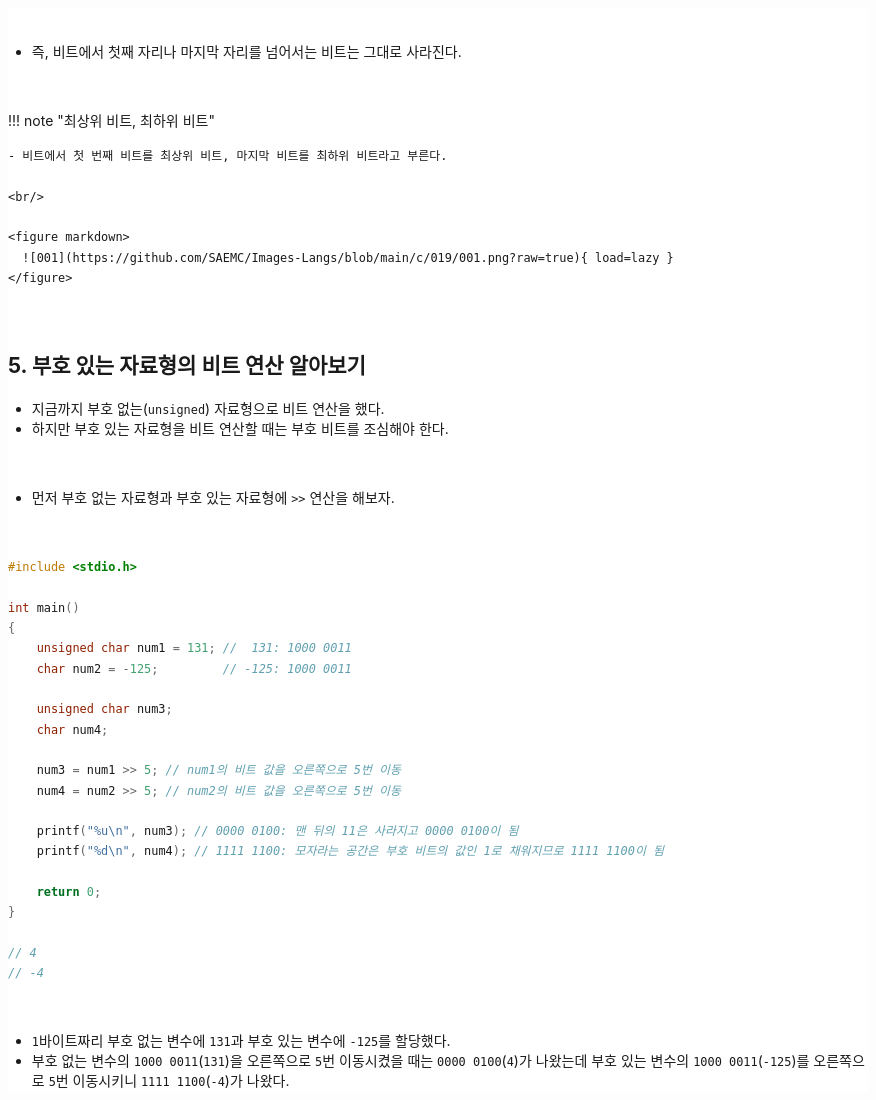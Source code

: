 <br/>

- 즉, 비트에서 첫째 자리나 마지막 자리를 넘어서는 비트는 그대로 사라진다.

<br/>

!!! note "최상위 비트, 최하위 비트"

    - 비트에서 첫 번째 비트를 최상위 비트, 마지막 비트를 최하위 비트라고 부른다.

    <br/>

    <figure markdown>
      ![001](https://github.com/SAEMC/Images-Langs/blob/main/c/019/001.png?raw=true){ load=lazy }
    </figure>

<br/>

## 5. 부호 있는 자료형의 비트 연산 알아보기

- 지금까지 부호 없는(`unsigned`) 자료형으로 비트 연산을 했다.
- 하지만 부호 있는 자료형을 비트 연산할 때는 부호 비트를 조심해야 한다.

<br/>

- 먼저 부호 없는 자료형과 부호 있는 자료형에 `>>` 연산을 해보자.

<br/>

```c
#include <stdio.h>

int main()
{
    unsigned char num1 = 131; //  131: 1000 0011
    char num2 = -125;         // -125: 1000 0011

    unsigned char num3;
    char num4;

    num3 = num1 >> 5; // num1의 비트 값을 오른쪽으로 5번 이동
    num4 = num2 >> 5; // num2의 비트 값을 오른쪽으로 5번 이동

    printf("%u\n", num3); // 0000 0100: 맨 뒤의 11은 사라지고 0000 0100이 됨
    printf("%d\n", num4); // 1111 1100: 모자라는 공간은 부호 비트의 값인 1로 채워지므로 1111 1100이 됨

    return 0;
}

// 4
// -4
```

<br/>

- `1`바이트짜리 부호 없는 변수에 `131`과 부호 있는 변수에 `-125`를 할당했다.
- 부호 없는 변수의 `1000 0011`(`131`)을 오른쪽으로 `5`번 이동시켰을 때는 `0000 0100`(`4`)가 나왔는데 부호 있는 변수의 `1000 0011`(`-125`)를 오른쪽으로 `5`번 이동시키니 `1111 1100`(`-4`)가 나왔다.
